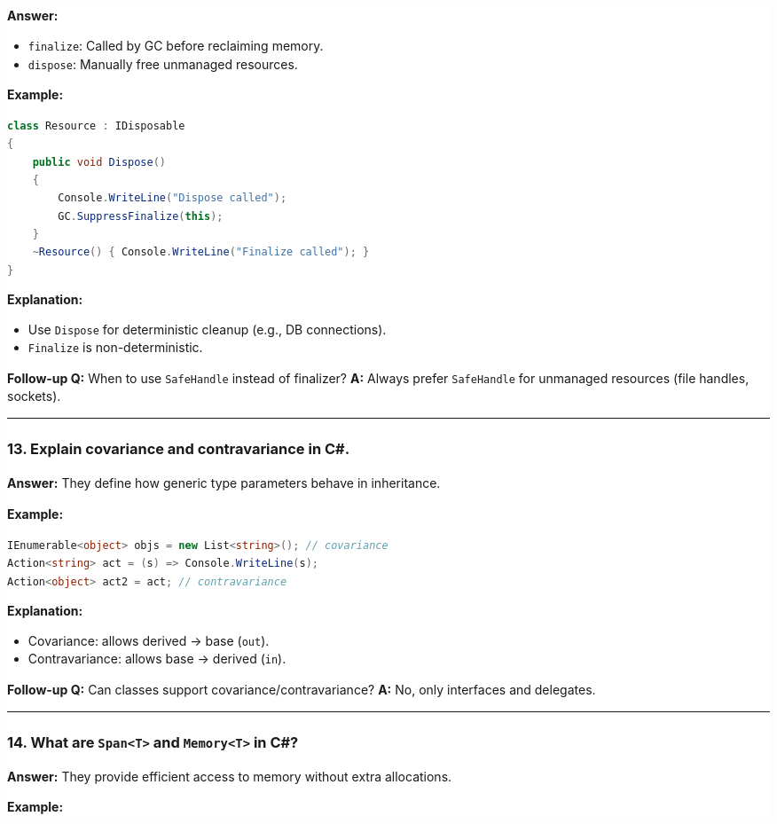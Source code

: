 **Answer:**

* `finalize`: Called by GC before reclaiming memory.
* `dispose`: Manually free unmanaged resources.

**Example:**

```csharp
class Resource : IDisposable
{
    public void Dispose()
    {
        Console.WriteLine("Dispose called");
        GC.SuppressFinalize(this);
    }
    ~Resource() { Console.WriteLine("Finalize called"); }
}
```

**Explanation:**

* Use `Dispose` for deterministic cleanup (e.g., DB connections).
* `Finalize` is non-deterministic.

**Follow-up Q:** When to use `SafeHandle` instead of finalizer?
**A:** Always prefer `SafeHandle` for unmanaged resources (file handles, sockets).

---

### 13. Explain covariance and contravariance in C#.

**Answer:**
They define how generic type parameters behave in inheritance.

**Example:**

```csharp
IEnumerable<object> objs = new List<string>(); // covariance
Action<string> act = (s) => Console.WriteLine(s);
Action<object> act2 = act; // contravariance
```

**Explanation:**

* Covariance: allows derived → base (`out`).
* Contravariance: allows base → derived (`in`).

**Follow-up Q:** Can classes support covariance/contravariance?
**A:** No, only interfaces and delegates.

---

### 14. What are `Span<T>` and `Memory<T>` in C#?

**Answer:**
They provide efficient access to memory without extra allocations.

**Example:**
